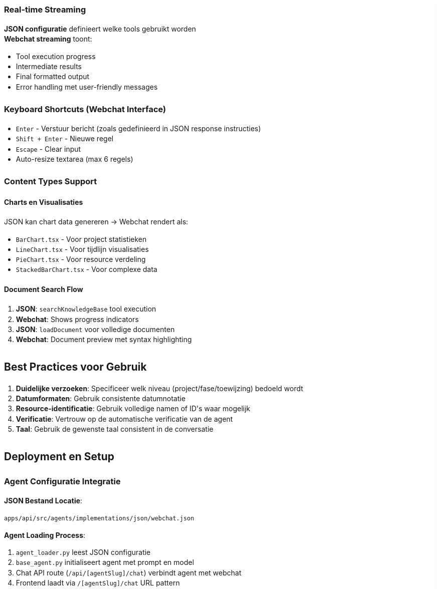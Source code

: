 ### Real-time Streaming

**JSON configuratie** definieert welke tools gebruikt worden  
**Webchat streaming** toont:
- Tool execution progress
- Intermediate results  
- Final formatted output
- Error handling met user-friendly messages

### Keyboard Shortcuts (Webchat Interface)
- `Enter` - Verstuur bericht (zoals gedefinieerd in JSON response instructies)
- `Shift + Enter` - Nieuwe regel
- `Escape` - Clear input
- Auto-resize textarea (max 6 regels)

### Content Types Support

#### Charts en Visualisaties
JSON kan chart data genereren → Webchat rendert als:
- `BarChart.tsx` - Voor project statistieken
- `LineChart.tsx` - Voor tijdlijn visualisaties  
- `PieChart.tsx` - Voor resource verdeling
- `StackedBarChart.tsx` - Voor complexe data

#### Document Search Flow
1. **JSON**: `searchKnowledgeBase` tool execution
2. **Webchat**: Shows progress indicators
3. **JSON**: `loadDocument` voor volledige documenten
4. **Webchat**: Document preview met syntax highlighting

## Best Practices voor Gebruik

1. **Duidelijke verzoeken**: Specificeer welk niveau (project/fase/toewijzing) bedoeld wordt
2. **Datumformaten**: Gebruik consistente datumnotatie
3. **Resource-identificatie**: Gebruik volledige namen of ID's waar mogelijk
4. **Verificatie**: Vertrouw op de automatische verificatie van de agent
5. **Taal**: Gebruik de gewenste taal consistent in de conversatie

## Deployment en Setup

### Agent Configuratie Integratie

**JSON Bestand Locatie**:
```
apps/api/src/agents/implementations/json/webchat.json
```

**Agent Loading Process**:
1. `agent_loader.py` leest JSON configuratie
2. `base_agent.py` initialiseert agent met prompt en model
3. Chat API route (`/api/[agentSlug]/chat`) verbindt agent met webchat
4. Frontend laadt via `/[agentSlug]/chat` URL pattern
